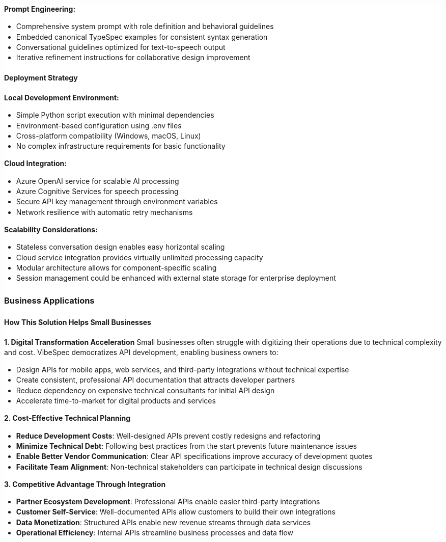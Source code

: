 **Prompt Engineering:**
- Comprehensive system prompt with role definition and behavioral guidelines
- Embedded canonical TypeSpec examples for consistent syntax generation
- Conversational guidelines optimized for text-to-speech output
- Iterative refinement instructions for collaborative design improvement

#### Deployment Strategy

**Local Development Environment:**
- Simple Python script execution with minimal dependencies
- Environment-based configuration using .env files
- Cross-platform compatibility (Windows, macOS, Linux)
- No complex infrastructure requirements for basic functionality

**Cloud Integration:**
- Azure OpenAI service for scalable AI processing
- Azure Cognitive Services for speech processing
- Secure API key management through environment variables
- Network resilience with automatic retry mechanisms

**Scalability Considerations:**
- Stateless conversation design enables easy horizontal scaling
- Cloud service integration provides virtually unlimited processing capacity
- Modular architecture allows for component-specific scaling
- Session management could be enhanced with external state storage for enterprise deployment

### Business Applications

#### How This Solution Helps Small Businesses

**1. Digital Transformation Acceleration**
Small businesses often struggle with digitizing their operations due to technical complexity and cost. VibeSpec democratizes API development, enabling business owners to:
- Design APIs for mobile apps, web services, and third-party integrations without technical expertise
- Create consistent, professional API documentation that attracts developer partners
- Reduce dependency on expensive technical consultants for initial API design
- Accelerate time-to-market for digital products and services

**2. Cost-Effective Technical Planning**
- **Reduce Development Costs**: Well-designed APIs prevent costly redesigns and refactoring
- **Minimize Technical Debt**: Following best practices from the start prevents future maintenance issues
- **Enable Better Vendor Communication**: Clear API specifications improve accuracy of development quotes
- **Facilitate Team Alignment**: Non-technical stakeholders can participate in technical design discussions

**3. Competitive Advantage Through Integration**
- **Partner Ecosystem Development**: Professional APIs enable easier third-party integrations
- **Customer Self-Service**: Well-documented APIs allow customers to build their own integrations
- **Data Monetization**: Structured APIs enable new revenue streams through data services
- **Operational Efficiency**: Internal APIs streamline business processes and data flow
